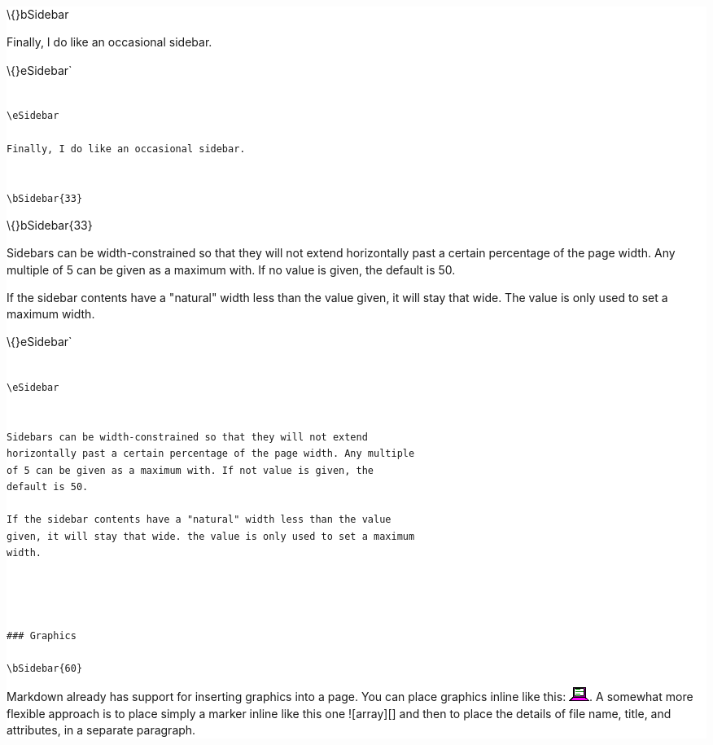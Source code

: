 \\{}bSidebar

Finally, I do like an occasional sidebar.

\\{}eSidebar`
```

\eSidebar

Finally, I do like an occasional sidebar.


\bSidebar{33}

```
\\{}bSidebar{33}

Sidebars can be width-constrained
so that they will not extend
horizontally past a certain
percentage of the page width.
Any multiple of 5 can be given as
a maximum with. If no value is
given, the default is 50.

If the sidebar contents have a
"natural" width less than the value
given, it will stay that wide.
The value is only used to set a maximum
width.

\\{}eSidebar`
```

\eSidebar


Sidebars can be width-constrained so that they will not extend
horizontally past a certain percentage of the page width. Any multiple
of 5 can be given as a maximum with. If not value is given, the
default is 50.

If the sidebar contents have a "natural" width less than the value
given, it will stay that wide. the value is only used to set a maximum
width.




### Graphics

\bSidebar{60}

```
Markdown already has support for inserting graphics into a page. You
can place graphics inline like this: ![lab icon](lab.png "lab"). A
somewhat more flexible approach is to place simply a marker inline
like this one ![array][] and then to place the details of file name,
title, and attributes, in a separate paragraph.


[^fileNameFoot]: So, I'm not always consistent.
[^fileNameFoot]: So, I'm not always consistent.
[array]: bookarray.png "An array" align=right
[list]: bookLL.png "A linked list" align=right
[array]: bookarray.png "An array" align=right
[list]: bookLL.png "A linked list" align=right